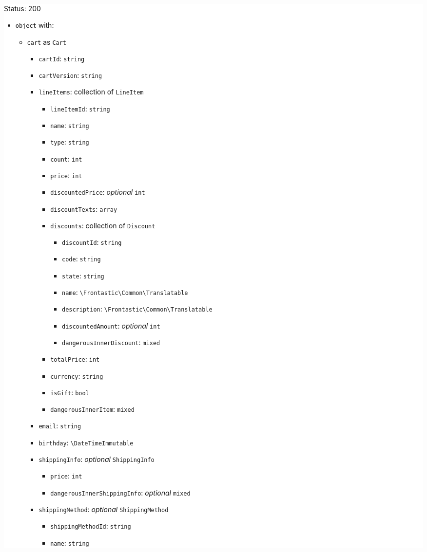 Status: 200

* `object` with:

  * `cart` as `Cart`

    * `cartId`: `string`

    * `cartVersion`: `string`

    * `lineItems`: collection of `LineItem`

      * `lineItemId`: `string`

      * `name`: `string`

      * `type`: `string`

      * `count`: `int`

      * `price`: `int`

      * `discountedPrice`: *optional* `int`

      * `discountTexts`: `array`

      * `discounts`: collection of `Discount`

        * `discountId`: `string`

        * `code`: `string`

        * `state`: `string`

        * `name`: `\Frontastic\Common\Translatable`

        * `description`: `\Frontastic\Common\Translatable`

        * `discountedAmount`: *optional* `int`

        * `dangerousInnerDiscount`: `mixed`

      * `totalPrice`: `int`

      * `currency`: `string`

      * `isGift`: `bool`

      * `dangerousInnerItem`: `mixed`

    * `email`: `string`

    * `birthday`: `\DateTimeImmutable`

    * `shippingInfo`: *optional* `ShippingInfo`

      * `price`: `int`

      * `dangerousInnerShippingInfo`: *optional* `mixed`

    * `shippingMethod`: *optional* `ShippingMethod`

      * `shippingMethodId`: `string`

      * `name`: `string`
